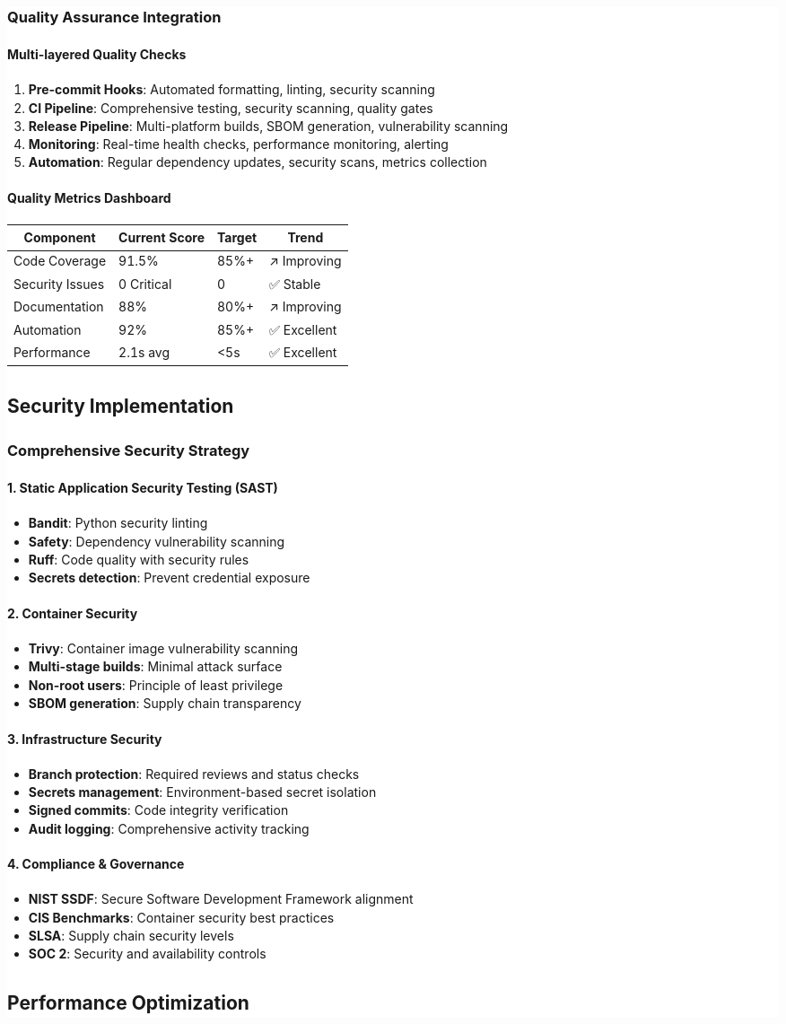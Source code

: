 ### Quality Assurance Integration

#### Multi-layered Quality Checks
1. **Pre-commit Hooks**: Automated formatting, linting, security scanning
2. **CI Pipeline**: Comprehensive testing, security scanning, quality gates
3. **Release Pipeline**: Multi-platform builds, SBOM generation, vulnerability scanning
4. **Monitoring**: Real-time health checks, performance monitoring, alerting
5. **Automation**: Regular dependency updates, security scans, metrics collection

#### Quality Metrics Dashboard
| Component | Current Score | Target | Trend |
|-----------|---------------|--------|-------|
| Code Coverage | 91.5% | 85%+ | ↗️ Improving |
| Security Issues | 0 Critical | 0 | ✅ Stable |
| Documentation | 88% | 80%+ | ↗️ Improving |
| Automation | 92% | 85%+ | ✅ Excellent |
| Performance | 2.1s avg | <5s | ✅ Excellent |

## Security Implementation

### Comprehensive Security Strategy

#### 1. Static Application Security Testing (SAST)
- **Bandit**: Python security linting
- **Safety**: Dependency vulnerability scanning
- **Ruff**: Code quality with security rules
- **Secrets detection**: Prevent credential exposure

#### 2. Container Security
- **Trivy**: Container image vulnerability scanning
- **Multi-stage builds**: Minimal attack surface
- **Non-root users**: Principle of least privilege
- **SBOM generation**: Supply chain transparency

#### 3. Infrastructure Security
- **Branch protection**: Required reviews and status checks
- **Secrets management**: Environment-based secret isolation
- **Signed commits**: Code integrity verification
- **Audit logging**: Comprehensive activity tracking

#### 4. Compliance & Governance
- **NIST SSDF**: Secure Software Development Framework alignment
- **CIS Benchmarks**: Container security best practices
- **SLSA**: Supply chain security levels
- **SOC 2**: Security and availability controls

## Performance Optimization
